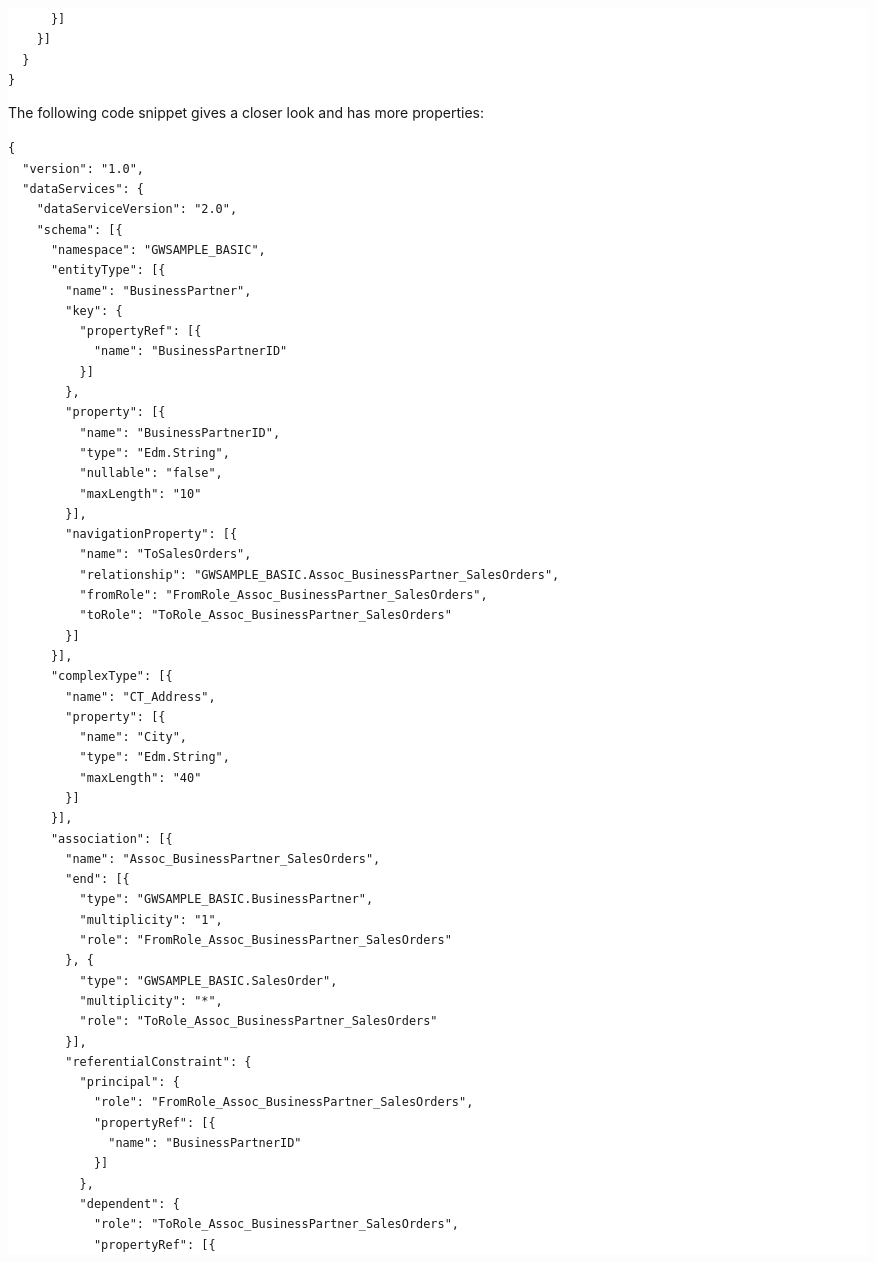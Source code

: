 ```
      }]
    }]
  }
}
```

The following code snippet gives a closer look and has more properties:

```
{
  "version": "1.0",
  "dataServices": {
    "dataServiceVersion": "2.0",
    "schema": [{
      "namespace": "GWSAMPLE_BASIC",
      "entityType": [{
        "name": "BusinessPartner",
        "key": {
          "propertyRef": [{
            "name": "BusinessPartnerID"
          }]
        },
        "property": [{
          "name": "BusinessPartnerID",
          "type": "Edm.String",
          "nullable": "false",
          "maxLength": "10"
        }],
        "navigationProperty": [{
          "name": "ToSalesOrders",
          "relationship": "GWSAMPLE_BASIC.Assoc_BusinessPartner_SalesOrders",
          "fromRole": "FromRole_Assoc_BusinessPartner_SalesOrders",
          "toRole": "ToRole_Assoc_BusinessPartner_SalesOrders"
        }]
      }],
      "complexType": [{
        "name": "CT_Address",
        "property": [{
          "name": "City",
          "type": "Edm.String",
          "maxLength": "40"
        }]
      }],
      "association": [{
        "name": "Assoc_BusinessPartner_SalesOrders",
        "end": [{
          "type": "GWSAMPLE_BASIC.BusinessPartner",
          "multiplicity": "1",
          "role": "FromRole_Assoc_BusinessPartner_SalesOrders"
        }, {
          "type": "GWSAMPLE_BASIC.SalesOrder",
          "multiplicity": "*",
          "role": "ToRole_Assoc_BusinessPartner_SalesOrders"
        }],
        "referentialConstraint": {
          "principal": {
            "role": "FromRole_Assoc_BusinessPartner_SalesOrders",
            "propertyRef": [{
              "name": "BusinessPartnerID"
            }]
          },
          "dependent": {
            "role": "ToRole_Assoc_BusinessPartner_SalesOrders",
            "propertyRef": [{
```
